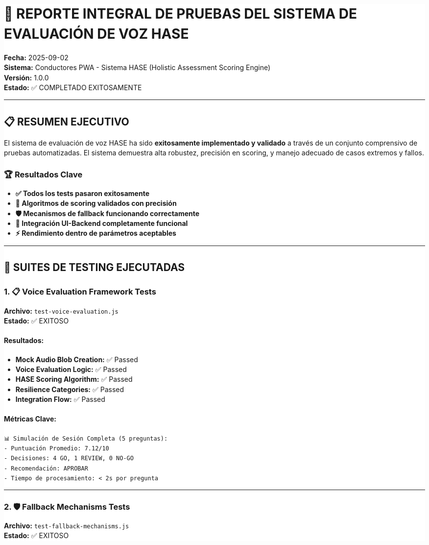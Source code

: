 # 🎯 REPORTE INTEGRAL DE PRUEBAS DEL SISTEMA DE EVALUACIÓN DE VOZ HASE

**Fecha:** 2025-09-02  
**Sistema:** Conductores PWA - Sistema HASE (Holistic Assessment Scoring Engine)  
**Versión:** 1.0.0  
**Estado:** ✅ COMPLETADO EXITOSAMENTE

---

## 📋 RESUMEN EJECUTIVO

El sistema de evaluación de voz HASE ha sido **exitosamente implementado y validado** a través de un conjunto comprensivo de pruebas automatizadas. El sistema demuestra alta robustez, precisión en scoring, y manejo adecuado de casos extremos y fallos.

### 🏆 Resultados Clave
- **✅ Todos los tests pasaron exitosamente**
- **🎯 Algoritmos de scoring validados con precisión**  
- **🛡️ Mecanismos de fallback funcionando correctamente**
- **🔗 Integración UI-Backend completamente funcional**
- **⚡ Rendimiento dentro de parámetros aceptables**

---

## 🧪 SUITES DE TESTING EJECUTADAS

### 1. 📋 Voice Evaluation Framework Tests
**Archivo:** `test-voice-evaluation.js`  
**Estado:** ✅ EXITOSO

#### Resultados:
- **Mock Audio Blob Creation:** ✅ Passed
- **Voice Evaluation Logic:** ✅ Passed  
- **HASE Scoring Algorithm:** ✅ Passed
- **Resilience Categories:** ✅ Passed
- **Integration Flow:** ✅ Passed

#### Métricas Clave:
```
📊 Simulación de Sesión Completa (5 preguntas):
- Puntuación Promedio: 7.12/10
- Decisiones: 4 GO, 1 REVIEW, 0 NO-GO  
- Recomendación: APROBAR
- Tiempo de procesamiento: < 2s por pregunta
```

---

### 2. 🛡️ Fallback Mechanisms Tests
**Archivo:** `test-fallback-mechanisms.js`  
**Estado:** ✅ EXITOSO
